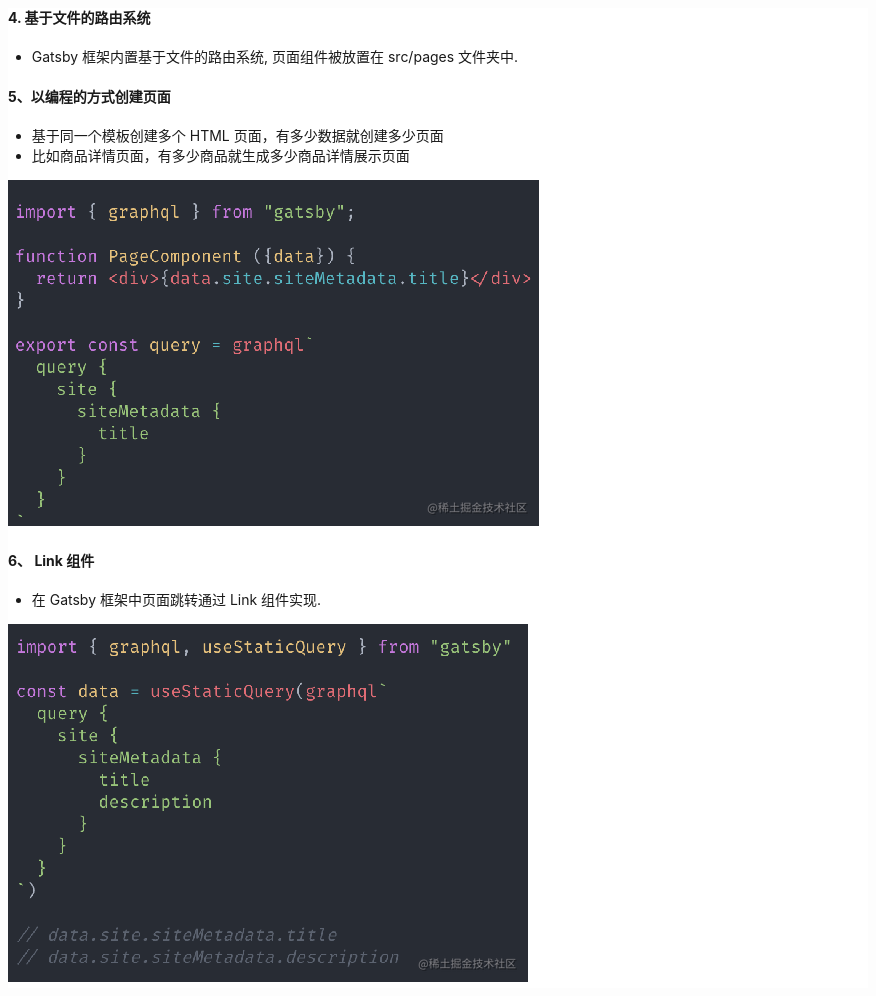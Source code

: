 #### 4. 基于文件的路由系统

-   Gatsby 框架内置基于文件的路由系统, 页面组件被放置在 src/pages 文件夹中.

#### 5、以编程的方式创建页面

-   基于同一个模板创建多个 HTML 页面，有多少数据就创建多少页面
-   比如商品详情页面，有多少商品就生成多少商品详情展示页面

![image.png](./images/image14.png)

#### 6、 Link 组件

-   在 Gatsby 框架中页面跳转通过 Link 组件实现.

![image.png](./images/image15.png)
